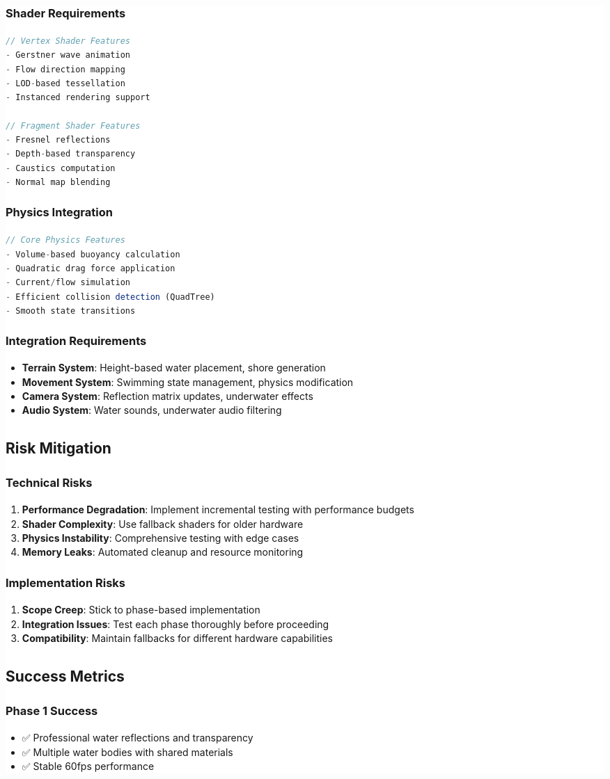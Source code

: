 ### Shader Requirements
```glsl
// Vertex Shader Features
- Gerstner wave animation
- Flow direction mapping
- LOD-based tessellation
- Instanced rendering support

// Fragment Shader Features  
- Fresnel reflections
- Depth-based transparency
- Caustics computation
- Normal map blending
```

### Physics Integration
```javascript
// Core Physics Features
- Volume-based buoyancy calculation
- Quadratic drag force application
- Current/flow simulation
- Efficient collision detection (QuadTree)
- Smooth state transitions
```

### Integration Requirements
- **Terrain System**: Height-based water placement, shore generation
- **Movement System**: Swimming state management, physics modification
- **Camera System**: Reflection matrix updates, underwater effects
- **Audio System**: Water sounds, underwater audio filtering

## Risk Mitigation

### Technical Risks
1. **Performance Degradation**: Implement incremental testing with performance budgets
2. **Shader Complexity**: Use fallback shaders for older hardware
3. **Physics Instability**: Comprehensive testing with edge cases
4. **Memory Leaks**: Automated cleanup and resource monitoring

### Implementation Risks
1. **Scope Creep**: Stick to phase-based implementation
2. **Integration Issues**: Test each phase thoroughly before proceeding
3. **Compatibility**: Maintain fallbacks for different hardware capabilities

## Success Metrics

### Phase 1 Success
- ✅ Professional water reflections and transparency
- ✅ Multiple water bodies with shared materials
- ✅ Stable 60fps performance
